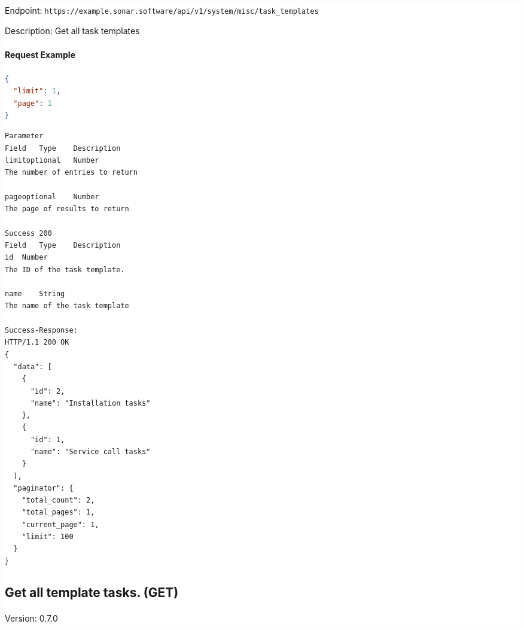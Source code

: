 Endpoint: `https://example.sonar.software/api/v1/system/misc/task_templates`

Description: Get all task templates
#### Request Example
```json
{
  "limit": 1,
  "page": 1
}
```

```
Parameter
Field	Type	Description
limitoptional	Number
The number of entries to return

pageoptional	Number
The page of results to return

Success 200
Field	Type	Description
id	Number
The ID of the task template.

name	String
The name of the task template

Success-Response:
HTTP/1.1 200 OK
{
  "data": [
    {
      "id": 2,
      "name": "Installation tasks"
    },
    {
      "id": 1,
      "name": "Service call tasks"
    }
  ],
  "paginator": {
    "total_count": 2,
    "total_pages": 1,
    "current_page": 1,
    "limit": 100
  }
}
```

## Get all template tasks. (GET)
Version: 0.7.0
